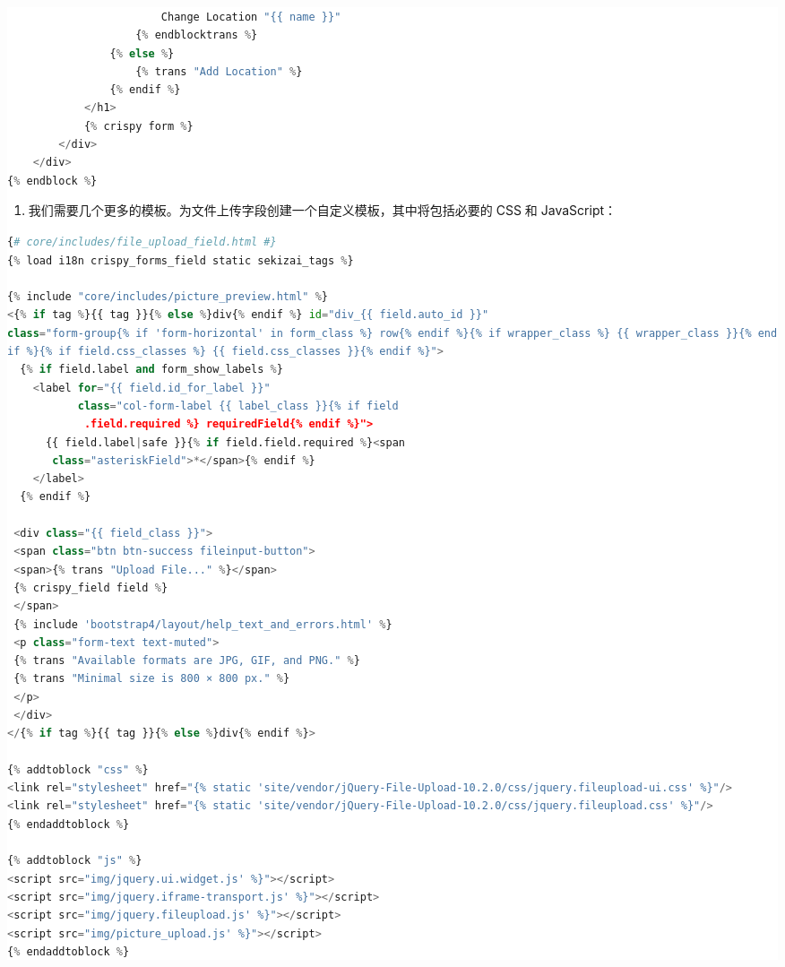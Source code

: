 ```py
                        Change Location "{{ name }}"
                    {% endblocktrans %}
                {% else %}
                    {% trans "Add Location" %}
                {% endif %}
            </h1>
            {% crispy form %}
        </div>
    </div>
{% endblock %}
```

1.  我们需要几个更多的模板。为文件上传字段创建一个自定义模板，其中将包括必要的 CSS 和 JavaScript：

```py
{# core/includes/file_upload_field.html #}
{% load i18n crispy_forms_field static sekizai_tags %}

{% include "core/includes/picture_preview.html" %}
<{% if tag %}{{ tag }}{% else %}div{% endif %} id="div_{{ field.auto_id }}"
class="form-group{% if 'form-horizontal' in form_class %} row{% endif %}{% if wrapper_class %} {{ wrapper_class }}{% endif %}{% if field.css_classes %} {{ field.css_classes }}{% endif %}">
  {% if field.label and form_show_labels %}
    <label for="{{ field.id_for_label }}"
           class="col-form-label {{ label_class }}{% if field
            .field.required %} requiredField{% endif %}">
      {{ field.label|safe }}{% if field.field.required %}<span 
       class="asteriskField">*</span>{% endif %}
    </label>
  {% endif %}

 <div class="{{ field_class }}">
 <span class="btn btn-success fileinput-button">
 <span>{% trans "Upload File..." %}</span>
 {% crispy_field field %}
 </span>
 {% include 'bootstrap4/layout/help_text_and_errors.html' %}
 <p class="form-text text-muted">
 {% trans "Available formats are JPG, GIF, and PNG." %}
 {% trans "Minimal size is 800 × 800 px." %}
 </p>
 </div>
</{% if tag %}{{ tag }}{% else %}div{% endif %}>

{% addtoblock "css" %}
<link rel="stylesheet" href="{% static 'site/vendor/jQuery-File-Upload-10.2.0/css/jquery.fileupload-ui.css' %}"/>
<link rel="stylesheet" href="{% static 'site/vendor/jQuery-File-Upload-10.2.0/css/jquery.fileupload.css' %}"/>
{% endaddtoblock %}

{% addtoblock "js" %}
<script src="img/jquery.ui.widget.js' %}"></script>
<script src="img/jquery.iframe-transport.js' %}"></script>
<script src="img/jquery.fileupload.js' %}"></script>
<script src="img/picture_upload.js' %}"></script>
{% endaddtoblock %}
```
